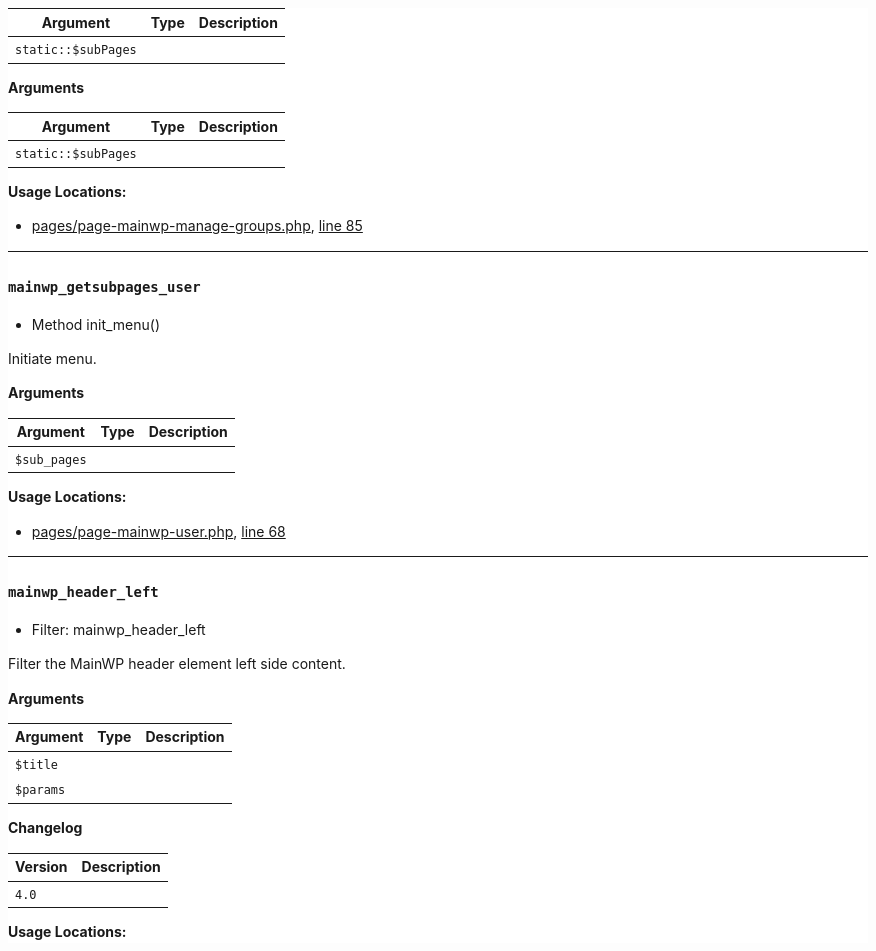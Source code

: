 Argument | Type | Description
-------- | ---- | -----------
`static::$subPages` |  |

**Arguments**

Argument | Type | Description
-------- | ---- | -----------
`static::$subPages` |  |

**Usage Locations:**

- [pages/page-mainwp-manage-groups.php](https://github.com/mainwp/mainwp/blob/master/pages/page-mainwp-manage-groups.php), [line 85](https://github.com/mainwp/mainwp/blob/master/pages/page-mainwp-manage-groups.php#L85)

---

<a id='mainwp-getsubpages-user'></a>
### `mainwp_getsubpages_user`

* Method init_menu()

Initiate menu.

**Arguments**

Argument | Type | Description
-------- | ---- | -----------
`$sub_pages` |  |

**Usage Locations:**

- [pages/page-mainwp-user.php](https://github.com/mainwp/mainwp/blob/master/pages/page-mainwp-user.php), [line 68](https://github.com/mainwp/mainwp/blob/master/pages/page-mainwp-user.php#L68)

---

<a id='mainwp-header-left'></a>
### `mainwp_header_left`

* Filter: mainwp_header_left

Filter the MainWP header element left side content.

**Arguments**

Argument | Type | Description
-------- | ---- | -----------
`$title` |  | 
`$params` |  |

**Changelog**

Version | Description
------- | -----------
`4.0` |

**Usage Locations:**

